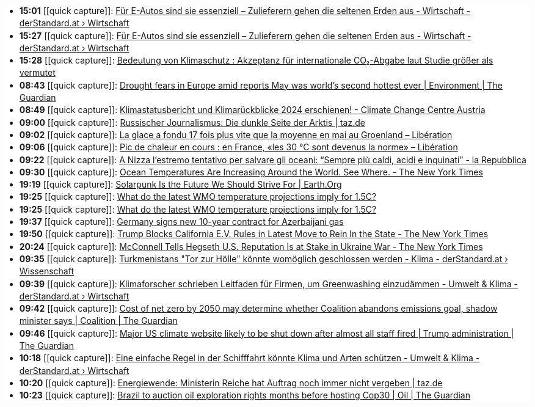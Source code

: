 - **15:01** [[quick capture]]:  [Für E-Autos sind sie essenziell – Zulieferern gehen die seltenen Erden aus - Wirtschaft - derStandard.at › Wirtschaft](https://www.derstandard.at/story/3000000272762/fuer-e-autos-sind-sie-essenziell-zulieferern-gehen-die-seltenen-erden-aus)
- **15:27** [[quick capture]]:  [Für E-Autos sind sie essenziell – Zulieferern gehen die seltenen Erden aus - Wirtschaft - derStandard.at › Wirtschaft](https://www.derstandard.at/story/3000000272762/fuer-e-autos-sind-sie-essenziell-zulieferern-gehen-die-seltenen-erden-aus)
- **15:28** [[quick capture]]:  [Bedeutung von Klimaschutz : Akzeptanz für internationale CO₂-Abgabe laut Studie größer als vermutet](https://www.tagesspiegel.de/wissen/bedeutung-von-klimaschutz-akzeptanz-fur-internationale-co2-abgabe-laut-studie-grosser-als-vermutet-13808797.html)
- **08:43** [[quick capture]]:  [Drought fears in Europe amid reports May was world’s second hottest ever | Environment | The Guardian](https://www.theguardian.com/environment/2025/jun/11/drought-fears-in-europe-amid-reports-may-was-worlds-second-hottest-ever)
- **08:49** [[quick capture]]:  [Klimastatusbericht und Klimarückblicke 2024 erschienen! - Climate Change Centre Austria](https://ccca.ac.at/news/detail/klimastatusbericht-und-klimarueckblicke-2024-erschienen)
- **09:00** [[quick capture]]:  [Russischer Journalismus: Die dunkle Seite der Arktis | taz.de](https://taz.de/Russischer-Journalismus/!6093337/)
- **09:02** [[quick capture]]:  [La glace a fondu 17 fois plus vite que la moyenne en mai au Groenland – Libération](https://www.liberation.fr/environnement/climat/la-glace-a-fondu-17-fois-plus-vite-que-la-moyenne-en-mai-au-groenland-20250611_OYQMAWFWW5A65DMDNI4377R7FQ/)
- **09:06** [[quick capture]]:  [Pic de chaleur en cours : en France, «les 30 °C sont devenus la norme» – Libération](https://www.liberation.fr/environnement/climat/pic-de-chaleur-en-cours-en-france-les-30-c-sont-devenus-la-norme-20250610_73KB34DYAVHRJO7UR23G6CDM2A/)
- **09:22** [[quick capture]]:  [A Nizza l’estremo tentativo per salvare gli oceani: “Sempre più caldi, acidi e inquinati” - la Repubblica](https://www.repubblica.it/cronaca/2025/06/09/news/nizza_oceani_onu-424657019/)
- **09:30** [[quick capture]]:  [Ocean Temperatures Are Increasing Around the World. See Where. - The New York Times](https://www.nytimes.com/2025/06/09/climate/see-how-marine-heat-waves-are-spreading-across-the-globe.html)
- **19:19** [[quick capture]]:  [Solarpunk Is the Future We Should Strive For | Earth.Org](https://earth.org/solarpunk/)
- **19:25** [[quick capture]]:  [What do the latest WMO temperature projections imply for 1.5C?](https://www.theclimatebrink.com/p/what-do-the-latest-wmo-temperature)
- **19:25** [[quick capture]]:  [What do the latest WMO temperature projections imply for 1.5C?](https://www.theclimatebrink.com/p/what-do-the-latest-wmo-temperature)
- **19:37** [[quick capture]]:  [Germany signs new 10-year contract for Azerbaijani gas](https://oc-media.org/germany-signs-new-10-year-contract-for-azerbaijani-gas/)
- **19:50** [[quick capture]]:  [Trump Blocks California E.V. Rules in Latest Move to Rein In the State - The New York Times](https://www.nytimes.com/2025/06/12/us/california-trump-electric-vehicle-waiver.html)
- **20:24** [[quick capture]]:  [McConnell Tells Hegseth U.S. Reputation Is at Stake in Ukraine War - The New York Times](https://www.nytimes.com/2025/06/11/us/politics/hegseth-congress-defense.html?searchResultPosition=2)
- **09:35** [[quick capture]]:  [Turkmenistans "Tor zur Hölle" könnte womöglich geschlossen werden - Klima - derStandard.at › Wissenschaft](https://www.derstandard.at/story/3000000273611/turkmenistans-tor-zur-hoelle-koennte-womoeglich-geschlossen-werden?ref=seite1_entdecken)
- **09:39** [[quick capture]]:  [Klimaforscher schrieben Leitfaden für Firmen, um Greenwashing einzudämmen - Umwelt & Klima - derStandard.at › Wirtschaft](https://www.derstandard.at/story/3000000273432/klimaforscher-schrieben-leitfaden-fuer-firmen-um-greenwashing-einzudaemmen)
- **09:42** [[quick capture]]:  [Cost of net zero by 2050 may determine whether Coalition abandons emissions goal, shadow minister says | Coalition | The Guardian](https://www.theguardian.com/australia-news/2025/jun/12/coalition-net-zero-by-2050-cost-emissions-target-paris-agreement-party-debate-internal-review-dan-tehan-climate-policy)
- **09:46** [[quick capture]]:  [Major US climate website likely to be shut down after almost all staff fired | Trump administration | The Guardian](https://www.theguardian.com/us-news/2025/jun/11/climate-website-shut-down-noaa)
- **10:18** [[quick capture]]:  [Eine einfache Regel in der Schifffahrt könnte Klima und Arten schützen - Umwelt & Klima - derStandard.at › Wirtschaft](https://www.derstandard.at/story/3000000273532/eine-einfache-regel-in-der-schifffahrt-koennte-klima-und-arten-schuetzen)
- **10:20** [[quick capture]]:  [Energiewende: Ministerin Reiche hat Auftrag noch immer nicht vergeben | taz.de](https://taz.de/Angst-vor-der-Reiche-Luecke-bei-Erneuerbaren/!6090326/)
- **10:23** [[quick capture]]:  [Brazil to auction oil exploration rights months before hosting Cop30 | Oil | The Guardian](https://www.theguardian.com/environment/2025/jun/13/brazil-to-auction-oil-exploration-rights-months-before-hosting-cop30)